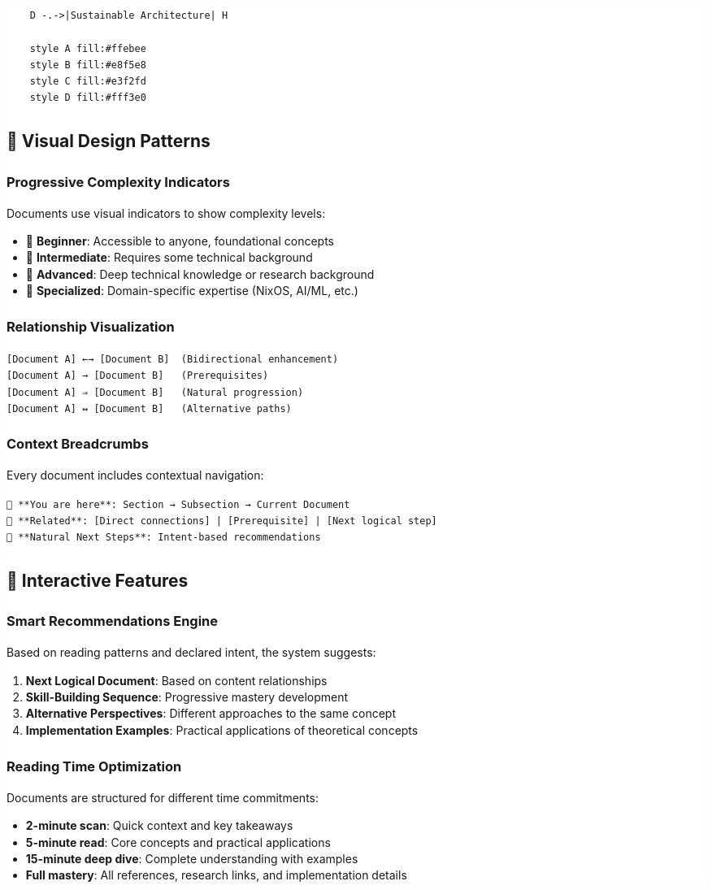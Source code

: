 ```mermaid
    D -.->|Sustainable Architecture| H
    
    style A fill:#ffebee
    style B fill:#e8f5e8
    style C fill:#e3f2fd
    style D fill:#fff3e0
```

## 🎨 Visual Design Patterns

### Progressive Complexity Indicators
Documents use visual indicators to show complexity levels:

- 🌱 **Beginner**: Accessible to anyone, foundational concepts
- 🌿 **Intermediate**: Requires some technical background
- 🌳 **Advanced**: Deep technical knowledge or research background
- 🍃 **Specialized**: Domain-specific expertise (NixOS, AI/ML, etc.)

### Relationship Visualization
```
[Document A] ←→ [Document B]  (Bidirectional enhancement)
[Document A] → [Document B]   (Prerequisites)
[Document A] ⇒ [Document B]   (Natural progression)
[Document A] ↭ [Document B]   (Alternative paths)
```

### Context Breadcrumbs
Every document includes contextual navigation:
```
📍 **You are here**: Section → Subsection → Current Document
🔗 **Related**: [Direct connections] | [Prerequisite] | [Next logical step]
🌊 **Natural Next Steps**: Intent-based recommendations
```

## 🚀 Interactive Features

### Smart Recommendations Engine
Based on reading patterns and declared intent, the system suggests:

1. **Next Logical Document**: Based on content relationships
2. **Skill-Building Sequence**: Progressive mastery development
3. **Alternative Perspectives**: Different approaches to the same concept
4. **Implementation Examples**: Practical applications of theoretical concepts

### Reading Time Optimization
Documents are structured for different time commitments:

- **2-minute scan**: Quick context and key takeaways
- **5-minute read**: Core concepts and practical applications  
- **15-minute deep dive**: Complete understanding with examples
- **Full mastery**: All references, research links, and implementation details
